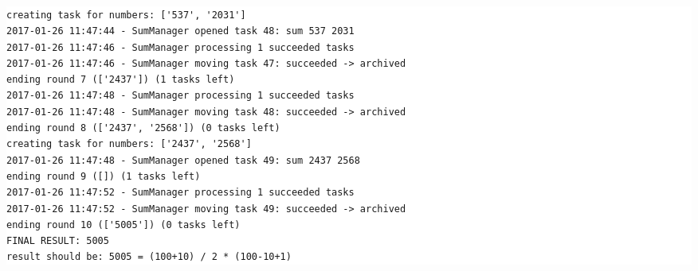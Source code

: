 	creating task for numbers: ['537', '2031']
	2017-01-26 11:47:44 - SumManager opened task 48: sum 537 2031
	2017-01-26 11:47:46 - SumManager processing 1 succeeded tasks
	2017-01-26 11:47:46 - SumManager moving task 47: succeeded -> archived
	ending round 7 (['2437']) (1 tasks left)
	2017-01-26 11:47:48 - SumManager processing 1 succeeded tasks
	2017-01-26 11:47:48 - SumManager moving task 48: succeeded -> archived
	ending round 8 (['2437', '2568']) (0 tasks left)
	creating task for numbers: ['2437', '2568']
	2017-01-26 11:47:48 - SumManager opened task 49: sum 2437 2568
	ending round 9 ([]) (1 tasks left)
	2017-01-26 11:47:52 - SumManager processing 1 succeeded tasks
	2017-01-26 11:47:52 - SumManager moving task 49: succeeded -> archived
	ending round 10 (['5005']) (0 tasks left)
	FINAL RESULT: 5005
	result should be: 5005 = (100+10) / 2 * (100-10+1)